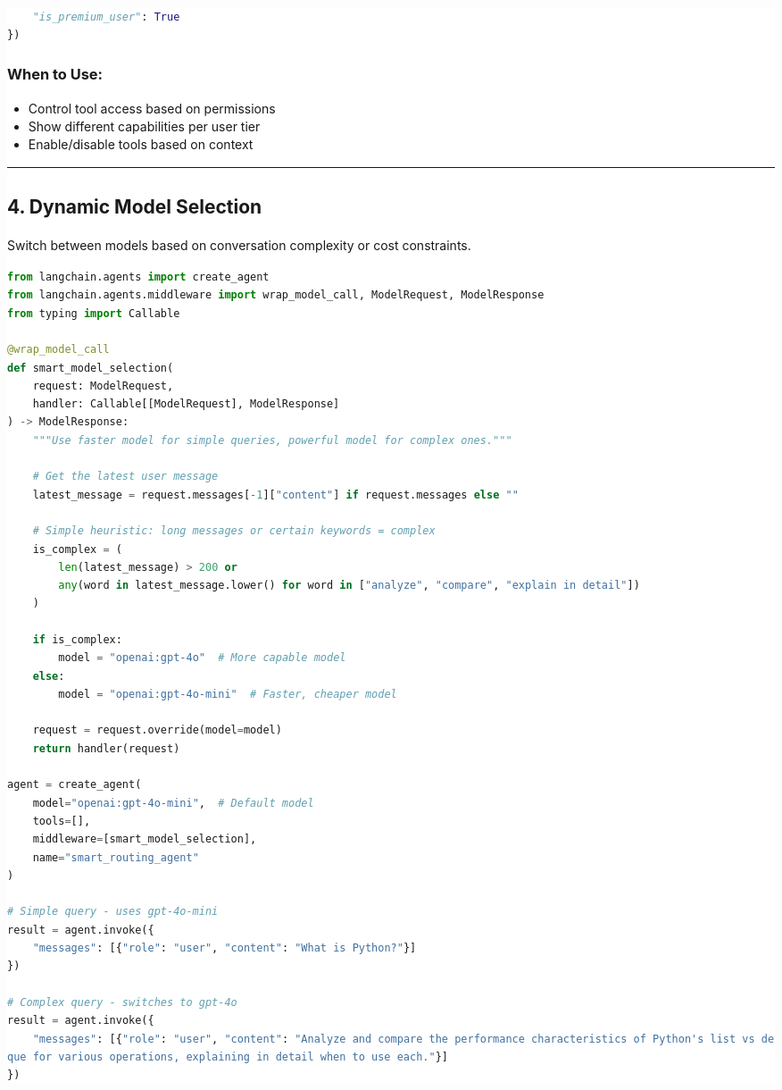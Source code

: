 ```python
    "is_premium_user": True
})
```

### When to Use:
- Control tool access based on permissions
- Show different capabilities per user tier
- Enable/disable tools based on context

---

## 4. Dynamic Model Selection

Switch between models based on conversation complexity or cost constraints.

```python
from langchain.agents import create_agent
from langchain.agents.middleware import wrap_model_call, ModelRequest, ModelResponse
from typing import Callable

@wrap_model_call
def smart_model_selection(
    request: ModelRequest,
    handler: Callable[[ModelRequest], ModelResponse]
) -> ModelResponse:
    """Use faster model for simple queries, powerful model for complex ones."""
    
    # Get the latest user message
    latest_message = request.messages[-1]["content"] if request.messages else ""
    
    # Simple heuristic: long messages or certain keywords = complex
    is_complex = (
        len(latest_message) > 200 or
        any(word in latest_message.lower() for word in ["analyze", "compare", "explain in detail"])
    )
    
    if is_complex:
        model = "openai:gpt-4o"  # More capable model
    else:
        model = "openai:gpt-4o-mini"  # Faster, cheaper model
    
    request = request.override(model=model)
    return handler(request)

agent = create_agent(
    model="openai:gpt-4o-mini",  # Default model
    tools=[],
    middleware=[smart_model_selection],
    name="smart_routing_agent"
)

# Simple query - uses gpt-4o-mini
result = agent.invoke({
    "messages": [{"role": "user", "content": "What is Python?"}]
})

# Complex query - switches to gpt-4o
result = agent.invoke({
    "messages": [{"role": "user", "content": "Analyze and compare the performance characteristics of Python's list vs deque for various operations, explaining in detail when to use each."}]
})
```
